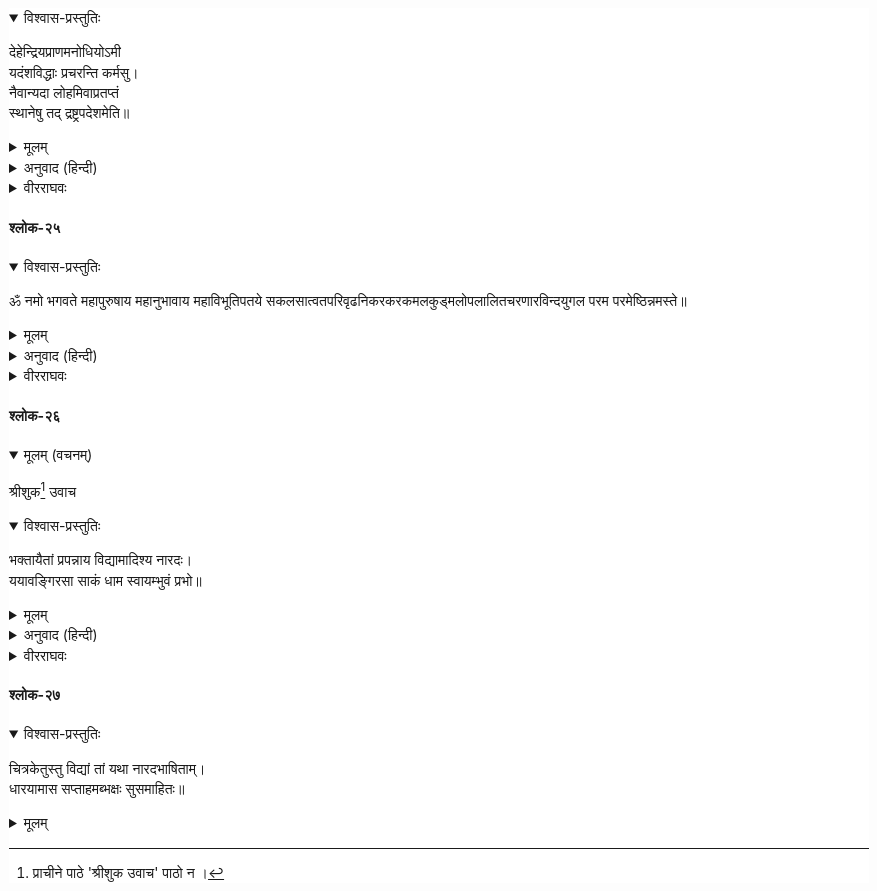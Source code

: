 
<details open><summary>विश्वास-प्रस्तुतिः</summary>

देहेन्द्रियप्राणमनोधियोऽमी  
यदंशविद्धाः प्रचरन्ति कर्मसु।  
नैवान्यदा लोहमिवाप्रतप्तं  
स्थानेषु तद् द्रष्ट्रपदेशमेति॥
</details>

<details><summary>मूलम्</summary></details>

<details><summary>अनुवाद (हिन्दी)</summary></details>

<details><summary>वीरराघवः</summary></details>

#### श्लोक-२५


<details open><summary>विश्वास-प्रस्तुतिः</summary>

ॐ नमो भगवते महापुरुषाय महानुभावाय महाविभूतिपतये सकलसात्वतपरिवृढनिकरकरकमलकुड्मलोपलालितचरणारविन्दयुगल परम परमेष्ठिन्नमस्ते॥
</details>

<details><summary>मूलम्</summary></details>

<details><summary>अनुवाद (हिन्दी)</summary></details>

<details><summary>वीरराघवः</summary></details>

#### श्लोक-२६


<details open><summary>मूलम् (वचनम्)</summary>

श्रीशुक[^m7] उवाच

[^m7]: प्राचीने पाठे 'श्रीशुक उवाच' पाठो न ।

</details>

<details open><summary>विश्वास-प्रस्तुतिः</summary>

भक्तायैतां प्रपन्नाय विद्यामादिश्य नारदः।  
ययावङ्गिरसा साकं धाम स्वायम्भुवं प्रभो॥
</details>

<details><summary>मूलम्</summary></details>

<details><summary>अनुवाद (हिन्दी)</summary></details>

<details><summary>वीरराघवः</summary></details>

#### श्लोक-२७


<details open><summary>विश्वास-प्रस्तुतिः</summary>

चित्रकेतुस्तु विद्यां तां यथा नारदभाषिताम्।  
धारयामास सप्ताहमब्भक्षः सुसमाहितः॥
</details>

<details><summary>मूलम्</summary></details>


[^m4]: प्राचीने पाठे 'श्रीशुक उवाच' पाठो नः ।